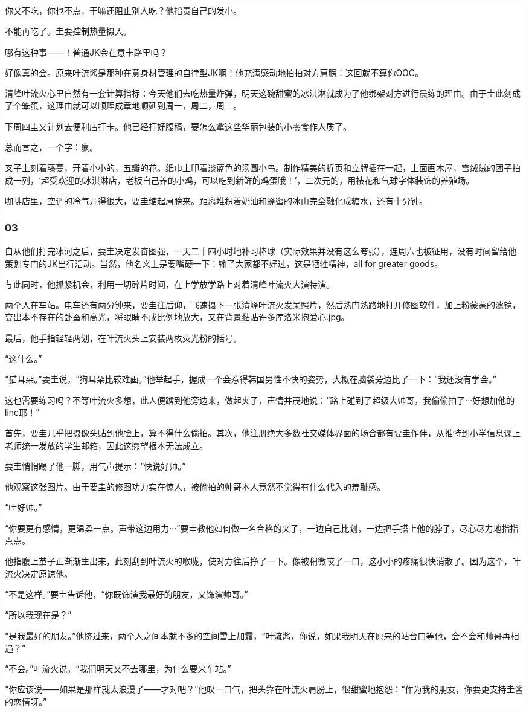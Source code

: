 你又不吃，你也不点，干嘛还阻止别人吃？他指责自己的发小。

不能再吃了。圭要控制热量摄入。

哪有这种事——！普通JK会在意卡路里吗？

好像真的会。原来叶流酱是那种在意身材管理的自律型JK啊！他充满感动地拍拍对方肩膀：这回就不算你OOC。


清峰叶流火心里自然有一套计算指标：今天他们去吃热量炸弹，明天这碗甜蜜的冰淇淋就成为了他绑架对方进行晨练的理由。由于圭此刻成了个笨蛋，这理由就可以顺理成章地顺延到周一，周二，周三。

下周四圭又计划去便利店打卡。他已经打好腹稿，要怎么拿这些华丽包装的小零食作人质了。

总而言之，一个字：赢。


叉子上刻着藤蔓，开着小小的，五瓣的花。纸巾上印着淡蓝色的汤圆小鸟。制作精美的折页和立牌插在一起，上面画木屋，雪绒绒的团子拍成一列，‘超受欢迎的冰淇淋店，老板自己养的小鸡，可以吃到新鲜的鸡蛋哦！’，二次元的，用裱花和气球字体装饰的养殖场。

咖啡店里，空调的冷气开得很大，要圭缩起肩膀来。距离堆积着奶油和蜂蜜的冰山完全融化成糖水，还有十分钟。


### 03

自从他们打完冰河之后，要圭决定发奋图强，一天二十四小时地补习棒球（实际效果并没有这么夸张），连周六也被征用，没有时间留给他策划专门的JK出行活动。当然，他名义上是要嘴硬一下：输了大家都不好过，这是牺牲精神，all for greater goods。

与此同时，他抓紧机会，利用一切碎片时间，在上学放学路上对着清峰叶流火大演特演。



两个人在车站。电车还有两分钟来，要圭往后仰，飞速摄下一张清峰叶流火发呆照片，然后熟门熟路地打开修图软件，加上粉蒙蒙的滤镜，变出本不存在的卧蚕和高光，将眼睛不成比例地放大，又在背景黏贴许多库洛米抱爱心.jpg。

最后，他手指轻轻两划，在叶流火头上安装两枚荧光粉的括号。

“这什么。”

“猫耳朵。”要圭说，“狗耳朵比较难画。”他举起手，握成一个会惹得韩国男性不快的姿势，大概在脑袋旁边比了一下：“我还没有学会。”

这也需要练习吗？不等叶流火多想，此人便蹭到他旁边来，做起夹子，声情并茂地说：“路上碰到了超级大帅哥，我偷偷拍了···好想加他的line耶！”

首先，要圭几乎把摄像头贴到他脸上，算不得什么偷拍。其次，他注册绝大多数社交媒体界面的场合都有要圭作伴，从推特到小学信息课上老师统一发放的学生邮箱，因此这愿望根本无法成立。

要圭悄悄踢了他一脚，用气声提示：“快说好帅。”

他观察这张图片。由于要圭的修图功力实在惊人，被偷拍的帅哥本人竟然不觉得有什么代入的羞耻感。

“哇好帅。”

“你要更有感情，更温柔一点。声带这边用力···”要圭教他如何做一名合格的夹子，一边自己比划，一边把手搭上他的脖子，尽心尽力地指指点点。

他指腹上茧子正渐渐生出来，此刻刮到叶流火的喉咙，使对方往后挣了一下。像被稍微咬了一口，这小小的疼痛很快消散了。因为这个，叶流火决定原谅他。

“不是这样。”要圭告诉他，“你既饰演我最好的朋友，又饰演帅哥。”

“所以我现在是？”

“是我最好的朋友。”他挤过来，两个人之间本就不多的空间雪上加霜，“叶流酱，你说，如果我明天在原来的站台口等他，会不会和帅哥再相遇？”

“不会。”叶流火说，“我们明天又不去哪里，为什么要来车站。”

“你应该说——如果是那样就太浪漫了——才对吧？”他叹一口气，把头靠在叶流火肩膀上，很甜蜜地抱怨：“作为我的朋友，你要更支持圭酱的恋情呀。”


